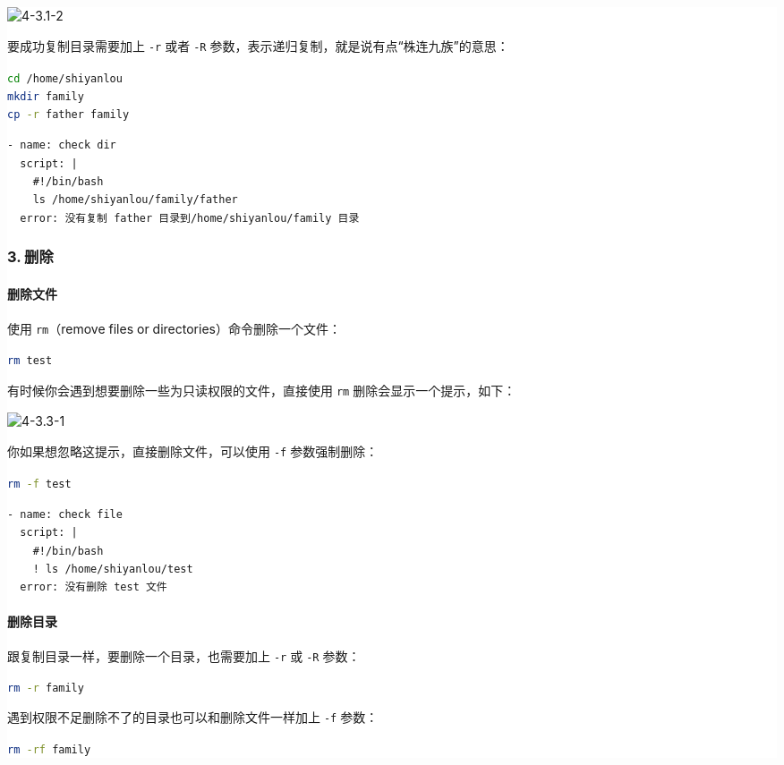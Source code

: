 ![4-3.1-2](https://doc.shiyanlou.com/document-uid735639labid59timestamp1531733966731.png/wm)

要成功复制目录需要加上 `-r` 或者 `-R` 参数，表示递归复制，就是说有点“株连九族”的意思：

```bash
cd /home/shiyanlou
mkdir family
cp -r father family
```

```checker
- name: check dir
  script: |
    #!/bin/bash
    ls /home/shiyanlou/family/father
  error: 没有复制 father 目录到/home/shiyanlou/family 目录
```

### 3. 删除

#### 删除文件

使用 `rm`（remove files or directories）命令删除一个文件：

```bash
rm test
```

有时候你会遇到想要删除一些为只读权限的文件，直接使用 `rm` 删除会显示一个提示，如下：

![4-3.3-1](https://doc.shiyanlou.com/document-uid735639labid59timestamp1531733991692.png/wm)

你如果想忽略这提示，直接删除文件，可以使用 `-f` 参数强制删除：

```bash
rm -f test
```

```checker
- name: check file
  script: |
    #!/bin/bash
    ! ls /home/shiyanlou/test
  error: 没有删除 test 文件
```

#### 删除目录

跟复制目录一样，要删除一个目录，也需要加上 `-r` 或 `-R` 参数：

```bash
rm -r family
```

遇到权限不足删除不了的目录也可以和删除文件一样加上 `-f` 参数：

```bash
rm -rf family
```
